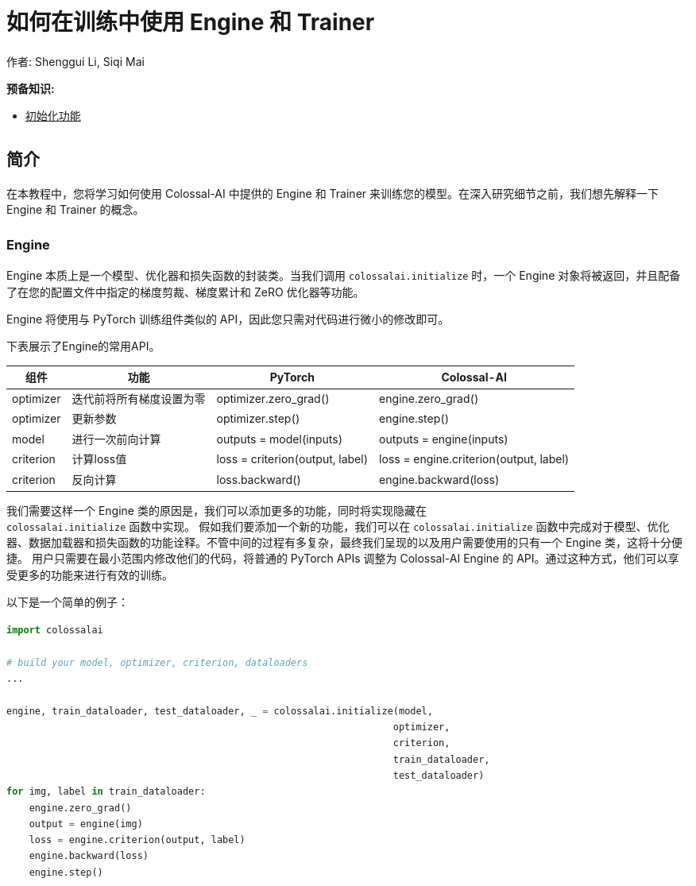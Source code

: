 # 如何在训练中使用 Engine 和 Trainer

作者: Shenggui Li, Siqi Mai

**预备知识:**
- [初始化功能](./initialize_features.md)

## 简介

在本教程中，您将学习如何使用 Colossal-AI 中提供的 Engine 和 Trainer 来训练您的模型。在深入研究细节之前，我们想先解释一下 Engine 和 Trainer 的概念。

### Engine

Engine 本质上是一个模型、优化器和损失函数的封装类。当我们调用 `colossalai.initialize` 时，一个 Engine 对象将被返回，并且配备了在您的配置文件中指定的梯度剪裁、梯度累计和 ZeRO 优化器等功能。

Engine 将使用与 PyTorch 训练组件类似的 API，因此您只需对代码进行微小的修改即可。

下表展示了Engine的常用API。

| 组件                             | 功能                                      | PyTorch                         | Colossal-AI                            |
| ------------------------------------- | --------------------------------------------- | ------------------------------- | -------------------------------------- |
| optimizer                             | 迭代前将所有梯度设置为零 | optimizer.zero_grad()           | engine.zero_grad()                     |
| optimizer                             | 更新参数                         | optimizer.step()                | engine.step()                          |
| model                                 | 进行一次前向计算                            | outputs = model(inputs)         | outputs = engine(inputs)               |
| criterion                             | 计算loss值                      | loss = criterion(output, label) | loss = engine.criterion(output, label) |
| criterion                             | 反向计算         | loss.backward()                 | engine.backward(loss)                  |

我们需要这样一个 Engine 类的原因是，我们可以添加更多的功能，同时将实现隐藏在  
`colossalai.initialize` 函数中实现。
假如我们要添加一个新的功能，我们可以在 `colossalai.initialize` 函数中完成对于模型、优化器、数据加载器和损失函数的功能诠释。不管中间的过程有多复杂，最终我们呈现的以及用户需要使用的只有一个 Engine 类，这将十分便捷。
用户只需要在最小范围内修改他们的代码，将普通的 PyTorch APIs 调整为 Colossal-AI 
Engine 的 API。通过这种方式，他们可以享受更多的功能来进行有效的训练。 

以下是一个简单的例子：

```python
import colossalai

# build your model, optimizer, criterion, dataloaders
...

engine, train_dataloader, test_dataloader, _ = colossalai.initialize(model, 
                                                                    optimizer, 
                                                                    criterion, 
                                                                    train_dataloader, 
                                                                    test_dataloader)
for img, label in train_dataloader:
    engine.zero_grad()
    output = engine(img)
    loss = engine.criterion(output, label)
    engine.backward(loss)
    engine.step()
```
